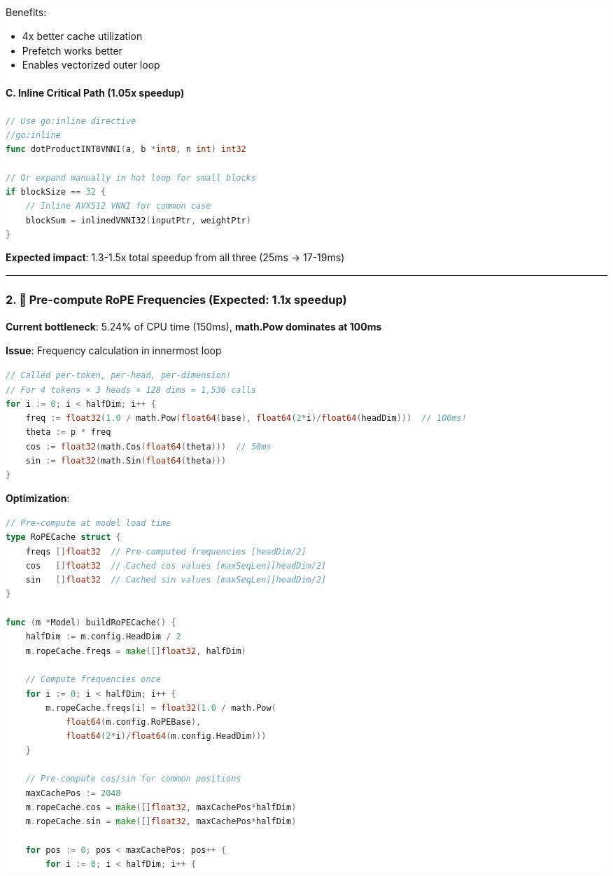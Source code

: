 Benefits:
- 4x better cache utilization
- Prefetch works better
- Enables vectorized outer loop

#### C. **Inline Critical Path** (1.05x speedup)
```go
// Use go:inline directive
//go:inline
func dotProductINT8VNNI(a, b *int8, n int) int32

// Or expand manually in hot loop for small blocks
if blockSize == 32 {
    // Inline AVX512 VNNI for common case
    blockSum = inlinedVNNI32(inputPtr, weightPtr)
}
```

**Expected impact**: 1.3-1.5x total speedup from all three (25ms → 17-19ms)

---

### 2. 🎯 Pre-compute RoPE Frequencies (Expected: 1.1x speedup)

**Current bottleneck**: 5.24% of CPU time (150ms), **math.Pow dominates at 100ms**

**Issue**: Frequency calculation in innermost loop
```go
// Called per-token, per-head, per-dimension!
// For 4 tokens × 3 heads × 128 dims = 1,536 calls
for i := 0; i < halfDim; i++ {
    freq := float32(1.0 / math.Pow(float64(base), float64(2*i)/float64(headDim)))  // 100ms!
    theta := p * freq
    cos := float32(math.Cos(float64(theta)))  // 50ms
    sin := float32(math.Sin(float64(theta)))
}
```

**Optimization**:
```go
// Pre-compute at model load time
type RoPECache struct {
    freqs []float32  // Pre-computed frequencies [headDim/2]
    cos   []float32  // Cached cos values [maxSeqLen][headDim/2]
    sin   []float32  // Cached sin values [maxSeqLen][headDim/2]
}

func (m *Model) buildRoPECache() {
    halfDim := m.config.HeadDim / 2
    m.ropeCache.freqs = make([]float32, halfDim)

    // Compute frequencies once
    for i := 0; i < halfDim; i++ {
        m.ropeCache.freqs[i] = float32(1.0 / math.Pow(
            float64(m.config.RoPEBase),
            float64(2*i)/float64(m.config.HeadDim)))
    }

    // Pre-compute cos/sin for common positions
    maxCachePos := 2048
    m.ropeCache.cos = make([]float32, maxCachePos*halfDim)
    m.ropeCache.sin = make([]float32, maxCachePos*halfDim)

    for pos := 0; pos < maxCachePos; pos++ {
        for i := 0; i < halfDim; i++ {
```